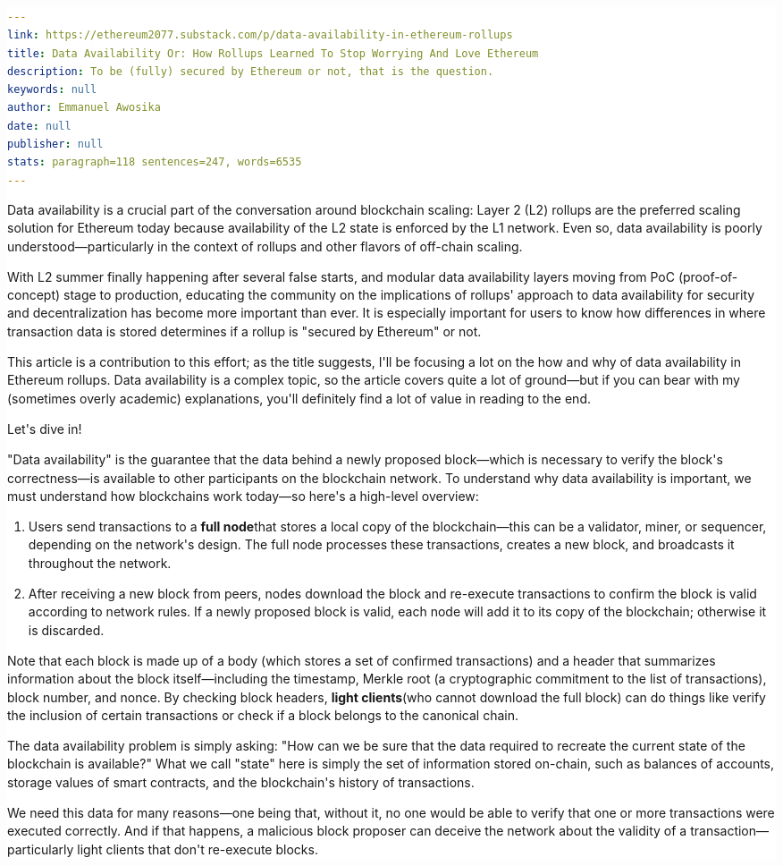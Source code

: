 ```yaml
---
link: https://ethereum2077.substack.com/p/data-availability-in-ethereum-rollups
title: Data Availability Or: How Rollups Learned To Stop Worrying And Love Ethereum
description: To be (fully) secured by Ethereum or not, that is the question.
keywords: null
author: Emmanuel Awosika
date: null
publisher: null
stats: paragraph=118 sentences=247, words=6535
---
```

Data availability is a crucial part of the conversation around blockchain scaling: Layer 2 (L2) rollups are the preferred scaling solution for Ethereum today because availability of the L2 state is enforced by the L1 network. Even so, data availability is poorly understood—particularly in the context of rollups and other flavors of off-chain scaling.

With L2 summer finally happening after several false starts, and modular data availability layers moving from PoC (proof-of-concept) stage to production, educating the community on the implications of rollups' approach to data availability for security and decentralization has become more important than ever. It is especially important for users to know how differences in where transaction data is stored determines if a rollup is "secured by Ethereum" or not.

This article is a contribution to this effort; as the title suggests, I'll be focusing a lot on the how and why of data availability in Ethereum rollups. Data availability is a complex topic, so the article covers quite a lot of ground—but if you can bear with my (sometimes overly academic) explanations, you'll definitely find a lot of value in reading to the end.

Let's dive in!

"Data availability" is the guarantee that the data behind a newly proposed block—which is necessary to verify the block's correctness—is available to other participants on the blockchain network. To understand why data availability is important, we must understand how blockchains work today—so here's a high-level overview:

1. Users send transactions to a **full node**that stores a local copy of the blockchain—this can be a validator, miner, or sequencer, depending on the network's design. The full node processes these transactions, creates a new block, and broadcasts it throughout the network.

2. After receiving a new block from peers, nodes download the block and re-execute transactions to confirm the block is valid according to network rules. If a newly proposed block is valid, each node will add it to its copy of the blockchain; otherwise it is discarded.

Note that each block is made up of a body (which stores a set of confirmed transactions) and a header that summarizes information about the block itself—including the timestamp, Merkle root (a cryptographic commitment to the list of transactions), block number, and nonce. By checking block headers, **light clients**(who cannot download the full block) can do things like verify the inclusion of certain transactions or check if a block belongs to the canonical chain.

The data availability problem is simply asking: "How can we be sure that the data required to recreate the current state of the blockchain is available?" What we call "state" here is simply the set of information stored on-chain, such as balances of accounts, storage values of smart contracts, and the blockchain's history of transactions.

We need this data for many reasons—one being that, without it, no one would be able to verify that one or more transactions were executed correctly. And if that happens, a malicious block proposer can deceive the network about the validity of a transaction—particularly light clients that don't re-execute blocks.
